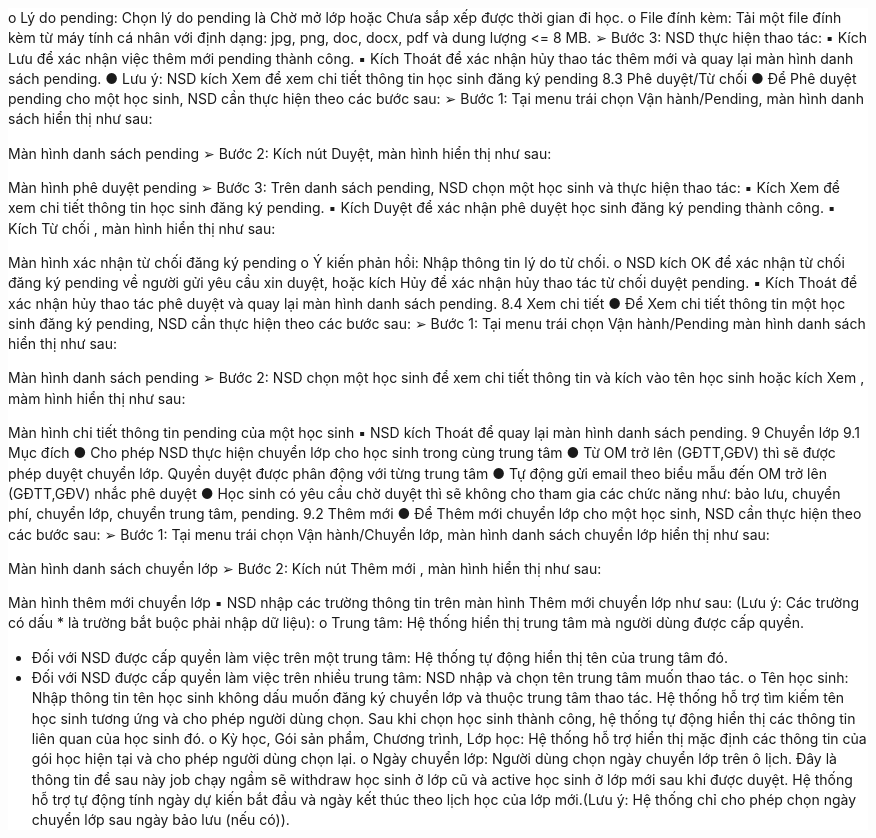 o	Lý do pending: Chọn lý do pending là Chờ mở lớp hoặc Chưa sắp xếp được thời gian đi học.
o	File đính kèm: Tải một file đính kèm từ máy tính cá nhân với định dạng: jpg, png, doc, docx, pdf và dung lượng <= 8 MB.
➢	Bước 3: NSD thực hiện thao tác:
▪	Kích Lưu   để xác nhận việc thêm mới pending thành công.
▪	Kích Thoát   để xác nhận hủy thao tác thêm mới và quay lại màn hình danh sách pending.
●	Lưu ý: NSD kích Xem   để xem chi tiết thông tin học sinh đăng ký pending
8.3	Phê duyệt/Từ chối
●	Để Phê duyệt pending cho một học sinh, NSD cần thực hiện theo các bước sau:
➢	Bước 1: Tại menu trái chọn Vận hành/Pending, màn hình danh sách hiển thị như sau:
 
Màn hình danh sách pending
➢	Bước 2: Kích nút Duyệt, màn hình hiển thị như sau:
 
Màn hình phê duyệt pending
➢	Bước 3: Trên danh sách pending, NSD chọn một học sinh và thực hiện thao tác:
▪	Kích Xem   để xem chi tiết thông tin học sinh đăng ký pending.
▪	Kích Duyệt   để xác nhận phê duyệt học sinh đăng ký pending thành công.
▪	Kích Từ chối  , màn hình hiển thị như sau:
 
Màn hình xác nhận từ chối đăng ký pending
o	Ý kiến phản hồi: Nhập thông tin lý do từ chối.
o	NSD kích OK   để xác nhận từ chối đăng ký pending về người gửi yêu cầu xin duyệt, hoặc kích Hủy   để xác nhận hủy thao tác từ chối duyệt pending.
▪	Kích Thoát  để xác nhận hủy thao tác phê duyệt và quay lại màn hình danh sách pending.
8.4	Xem chi tiết
●	Để Xem chi tiết thông tin một học sinh đăng ký pending, NSD cần thực hiện theo các bước sau:
➢	Bước 1: Tại menu trái chọn Vận hành/Pending màn hình danh sách hiển thị như sau:
 
Màn hình danh sách pending
➢	Bước 2: NSD chọn một học sinh để xem chi tiết thông tin và kích vào tên học sinh hoặc kích Xem  , màm hình hiển thị như sau:
 
Màn hình chi tiết thông tin pending của một học sinh
▪	NSD kích Thoát  để quay lại màn hình danh sách pending.
9	Chuyển lớp
9.1	Mục đích
●	Cho phép NSD thực hiện chuyển lớp cho học sinh trong cùng trung tâm
●	Từ OM trở lên (GĐTT,GĐV) thì sẽ được phép duyệt chuyển lớp. Quyền duyệt được phân động với từng trung tâm
●	Tự động gửi email theo biểu mẫu đến OM trở lên (GĐTT,GĐV) nhắc phê duyệt
●	Học sinh có yêu cầu chờ duyệt thì sẽ không cho tham gia các chức năng như: bảo lưu, chuyển phí, chuyển lớp, chuyển trung tâm, pending.
9.2	Thêm mới
●	Để Thêm mới chuyển lớp cho một học sinh, NSD cần thực hiện theo các bước sau:
➢	Bước 1: Tại menu trái chọn Vận hành/Chuyển lớp, màn hình danh sách chuyển lớp hiển thị như sau:
 
Màn hình danh sách chuyển lớp
➢	Bước 2: Kích nút Thêm mới  , màn hình hiển thị như sau:
 
Màn hình thêm mới chuyển lớp
▪	NSD nhập các trường thông tin trên màn hình Thêm mới chuyển lớp như sau: (Lưu ý: Các trường có dấu * là trường bắt buộc phải nhập dữ liệu):
o	Trung tâm: Hệ thống hiển thị trung tâm mà người dùng được cấp quyền. 
-	Đối với NSD được cấp quyền làm việc trên một trung tâm: Hệ thống tự động hiển thị tên của trung tâm đó.
-	Đối với NSD được cấp quyền làm việc trên nhiều trung tâm: NSD nhập và chọn tên trung tâm muốn thao tác.
o	Tên học sinh: Nhập thông tin tên học sinh không dấu muốn đăng ký chuyển lớp và thuộc trung tâm thao tác. Hệ thống hỗ trợ tìm kiếm tên học sinh tương ứng và cho phép người dùng chọn. Sau khi chọn học sinh thành công, hệ thống tự động hiển thị các thông tin liên quan của học sinh đó.
o	Kỳ học, Gói sản phẩm, Chương trình, Lớp học: Hệ thống hỗ trợ hiển thị mặc định các thông tin của gói học hiện tại và cho phép người dùng chọn lại.
o	Ngày chuyển lớp: Người dùng chọn ngày chuyển lớp trên ô lịch. Đây là thông tin để sau này job chạy ngầm sẽ withdraw học sinh ở lớp cũ và active học sinh ở lớp mới sau khi được duyệt. Hệ thống hỗ trợ tự động tính ngày dự kiến bắt đầu và ngày kết thúc theo lịch học của lớp mới.(Lưu ý: Hệ thống chỉ cho phép chọn ngày chuyển lớp sau ngày bảo lưu (nếu có)).
